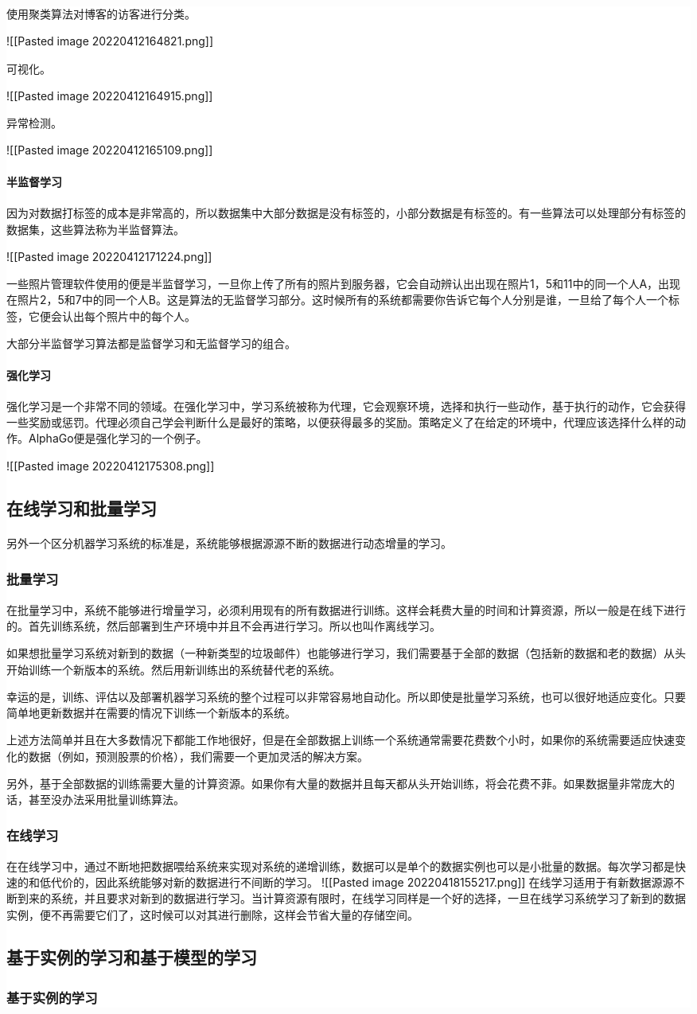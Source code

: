 使用聚类算法对博客的访客进行分类。

![[Pasted image 20220412164821.png]]

可视化。

![[Pasted image 20220412164915.png]]

异常检测。

![[Pasted image 20220412165109.png]]

#### 半监督学习
因为对数据打标签的成本是非常高的，所以数据集中大部分数据是没有标签的，小部分数据是有标签的。有一些算法可以处理部分有标签的数据集，这些算法称为半监督算法。

![[Pasted image 20220412171224.png]]

一些照片管理软件使用的便是半监督学习，一旦你上传了所有的照片到服务器，它会自动辨认出出现在照片1，5和11中的同一个人A，出现在照片2，5和7中的同一个人B。这是算法的无监督学习部分。这时候所有的系统都需要你告诉它每个人分别是谁，一旦给了每个人一个标签，它便会认出每个照片中的每个人。

大部分半监督学习算法都是监督学习和无监督学习的组合。

#### 强化学习
强化学习是一个非常不同的领域。在强化学习中，学习系统被称为代理，它会观察环境，选择和执行一些动作，基于执行的动作，它会获得一些奖励或惩罚。代理必须自己学会判断什么是最好的策略，以便获得最多的奖励。策略定义了在给定的环境中，代理应该选择什么样的动作。AlphaGo便是强化学习的一个例子。

![[Pasted image 20220412175308.png]]

## 在线学习和批量学习
另外一个区分机器学习系统的标准是，系统能够根据源源不断的数据进行动态增量的学习。

### 批量学习
在批量学习中，系统不能够进行增量学习，必须利用现有的所有数据进行训练。这样会耗费大量的时间和计算资源，所以一般是在线下进行的。首先训练系统，然后部署到生产环境中并且不会再进行学习。所以也叫作离线学习。

如果想批量学习系统对新到的数据（一种新类型的垃圾邮件）也能够进行学习，我们需要基于全部的数据（包括新的数据和老的数据）从头开始训练一个新版本的系统。然后用新训练出的系统替代老的系统。

幸运的是，训练、评估以及部署机器学习系统的整个过程可以非常容易地自动化。所以即使是批量学习系统，也可以很好地适应变化。只要简单地更新数据并在需要的情况下训练一个新版本的系统。

上述方法简单并且在大多数情况下都能工作地很好，但是在全部数据上训练一个系统通常需要花费数个小时，如果你的系统需要适应快速变化的数据（例如，预测股票的价格），我们需要一个更加灵活的解决方案。

另外，基于全部数据的训练需要大量的计算资源。如果你有大量的数据并且每天都从头开始训练，将会花费不菲。如果数据量非常庞大的话，甚至没办法采用批量训练算法。
### 在线学习
在在线学习中，通过不断地把数据喂给系统来实现对系统的递增训练，数据可以是单个的数据实例也可以是小批量的数据。每次学习都是快速的和低代价的，因此系统能够对新的数据进行不间断的学习。
![[Pasted image 20220418155217.png]]
在线学习适用于有新数据源源不断到来的系统，并且要求对新到的数据进行学习。当计算资源有限时，在线学习同样是一个好的选择，一旦在线学习系统学习了新到的数据实例，便不再需要它们了，这时候可以对其进行删除，这样会节省大量的存储空间。
## 基于实例的学习和基于模型的学习
### 基于实例的学习
